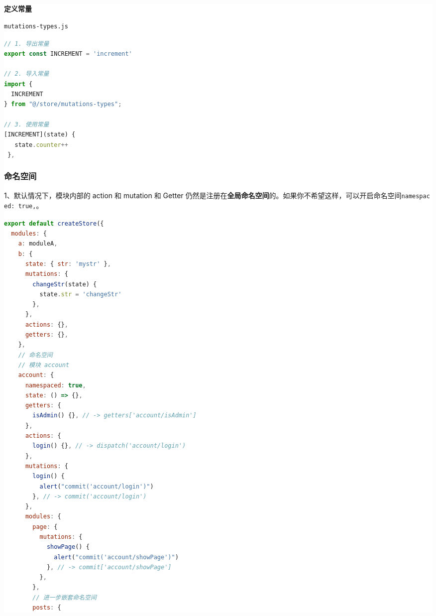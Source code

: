 

**定义常量**

`mutations-types.js`

```js
// 1. 导出常量
export const INCREMENT = 'increment'

// 2. 导入常量
import {
  INCREMENT
} from "@/store/mutations-types";

// 3. 使用常量
[INCREMENT](state) {
   state.counter++
 },
```



### 命名空间

1、默认情况下，模块内部的 action 和 mutation 和 Getter 仍然是注册在**全局命名空间**的。如果你不希望这样，可以开启命名空间`namespaced: true,`。

```js
export default createStore({
  modules: {
    a: moduleA,
    b: {
      state: { str: 'mystr' },
      mutations: {
        changeStr(state) {
          state.str = 'changeStr'
        },
      },
      actions: {},
      getters: {},
    },
    // 命名空间
    // 模块 account
    account: {
      namespaced: true,
      state: () => {},
      getters: {
        isAdmin() {}, // -> getters['account/isAdmin']
      },
      actions: {
        login() {}, // -> dispatch('account/login')
      },
      mutations: {
        login() {
          alert("commit('account/login')")
        }, // -> commit('account/login')
      },
      modules: {
        page: {
          mutations: {
            showPage() {
              alert("commit('account/showPage')")
            }, // -> commit['account/showPage']
          },
        },
        // 进一步嵌套命名空间
        posts: {
```